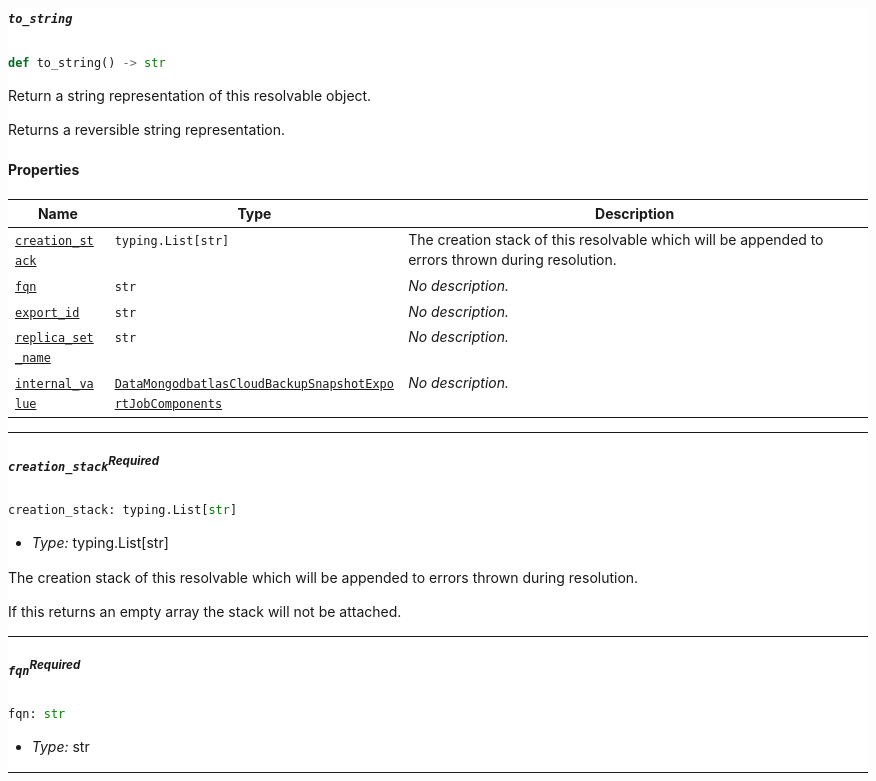 
##### `to_string` <a name="to_string" id="@cdktf/provider-mongodbatlas.dataMongodbatlasCloudBackupSnapshotExportJob.DataMongodbatlasCloudBackupSnapshotExportJobComponentsOutputReference.toString"></a>

```python
def to_string() -> str
```

Return a string representation of this resolvable object.

Returns a reversible string representation.


#### Properties <a name="Properties" id="Properties"></a>

| **Name** | **Type** | **Description** |
| --- | --- | --- |
| <code><a href="#@cdktf/provider-mongodbatlas.dataMongodbatlasCloudBackupSnapshotExportJob.DataMongodbatlasCloudBackupSnapshotExportJobComponentsOutputReference.property.creationStack">creation_stack</a></code> | <code>typing.List[str]</code> | The creation stack of this resolvable which will be appended to errors thrown during resolution. |
| <code><a href="#@cdktf/provider-mongodbatlas.dataMongodbatlasCloudBackupSnapshotExportJob.DataMongodbatlasCloudBackupSnapshotExportJobComponentsOutputReference.property.fqn">fqn</a></code> | <code>str</code> | *No description.* |
| <code><a href="#@cdktf/provider-mongodbatlas.dataMongodbatlasCloudBackupSnapshotExportJob.DataMongodbatlasCloudBackupSnapshotExportJobComponentsOutputReference.property.exportId">export_id</a></code> | <code>str</code> | *No description.* |
| <code><a href="#@cdktf/provider-mongodbatlas.dataMongodbatlasCloudBackupSnapshotExportJob.DataMongodbatlasCloudBackupSnapshotExportJobComponentsOutputReference.property.replicaSetName">replica_set_name</a></code> | <code>str</code> | *No description.* |
| <code><a href="#@cdktf/provider-mongodbatlas.dataMongodbatlasCloudBackupSnapshotExportJob.DataMongodbatlasCloudBackupSnapshotExportJobComponentsOutputReference.property.internalValue">internal_value</a></code> | <code><a href="#@cdktf/provider-mongodbatlas.dataMongodbatlasCloudBackupSnapshotExportJob.DataMongodbatlasCloudBackupSnapshotExportJobComponents">DataMongodbatlasCloudBackupSnapshotExportJobComponents</a></code> | *No description.* |

---

##### `creation_stack`<sup>Required</sup> <a name="creation_stack" id="@cdktf/provider-mongodbatlas.dataMongodbatlasCloudBackupSnapshotExportJob.DataMongodbatlasCloudBackupSnapshotExportJobComponentsOutputReference.property.creationStack"></a>

```python
creation_stack: typing.List[str]
```

- *Type:* typing.List[str]

The creation stack of this resolvable which will be appended to errors thrown during resolution.

If this returns an empty array the stack will not be attached.

---

##### `fqn`<sup>Required</sup> <a name="fqn" id="@cdktf/provider-mongodbatlas.dataMongodbatlasCloudBackupSnapshotExportJob.DataMongodbatlasCloudBackupSnapshotExportJobComponentsOutputReference.property.fqn"></a>

```python
fqn: str
```

- *Type:* str

---